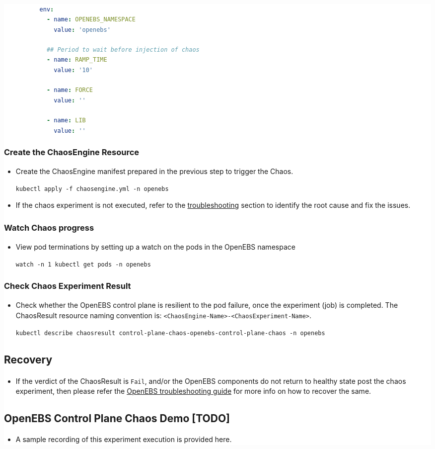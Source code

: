 ```yaml
          env:
            - name: OPENEBS_NAMESPACE
              value: 'openebs'

            ## Period to wait before injection of chaos  
            - name: RAMP_TIME
              value: '10'

            - name: FORCE
              value: ''

            - name: LIB
              value: ''
```

### Create the ChaosEngine Resource

- Create the ChaosEngine manifest prepared in the previous step to trigger the Chaos.

  `kubectl apply -f chaosengine.yml -n openebs`

- If the chaos experiment is not executed, refer to the [troubleshooting](https://docs.litmuschaos.io/docs/faq-troubleshooting/) 
  section to identify the root cause and fix the issues.

### Watch Chaos progress

- View pod terminations by setting up a watch on the pods in the OpenEBS namespace

  `watch -n 1 kubectl get pods -n openebs`

### Check Chaos Experiment Result

- Check whether the OpenEBS control plane is resilient to the pod failure, once the experiment (job) is completed. The ChaosResult resource naming convention is: `<ChaosEngine-Name>-<ChaosExperiment-Name>`.

  `kubectl describe chaosresult control-plane-chaos-openebs-control-plane-chaos -n openebs`

## Recovery 

- If the verdict of the ChaosResult is `Fail`, and/or the OpenEBS components do not return to healthy state post the chaos experiment, then please refer the [OpenEBS troubleshooting guide](https://docs.openebs.io/docs/next/troubleshooting.html#installation) for more info on how to recover the same.

## OpenEBS Control Plane Chaos Demo [TODO]

- A sample recording of this experiment execution is provided here.
